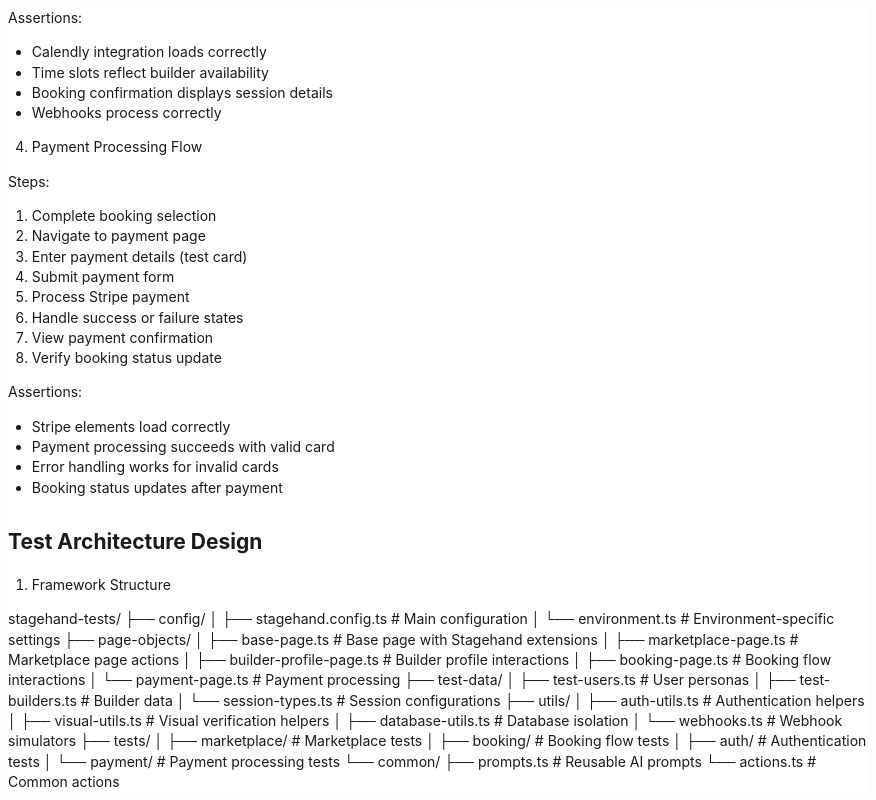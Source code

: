   Assertions:
  - Calendly integration loads correctly
  - Time slots reflect builder availability
  - Booking confirmation displays session details
  - Webhooks process correctly

  4. Payment Processing Flow

  Steps:
  1. Complete booking selection
  2. Navigate to payment page
  3. Enter payment details (test card)
  4. Submit payment form
  5. Process Stripe payment
  6. Handle success or failure states
  7. View payment confirmation
  8. Verify booking status update

  Assertions:
  - Stripe elements load correctly
  - Payment processing succeeds with valid card
  - Error handling works for invalid cards
  - Booking status updates after payment

## Test Architecture Design

1. Framework Structure

  stagehand-tests/
  ├── config/
  │   ├── stagehand.config.ts       # Main configuration
  │   └── environment.ts            # Environment-specific settings
  ├── page-objects/
  │   ├── base-page.ts              # Base page with Stagehand extensions
  │   ├── marketplace-page.ts       # Marketplace page actions
  │   ├── builder-profile-page.ts   # Builder profile interactions
  │   ├── booking-page.ts           # Booking flow interactions
  │   └── payment-page.ts           # Payment processing
  ├── test-data/
  │   ├── test-users.ts             # User personas
  │   ├── test-builders.ts          # Builder data
  │   └── session-types.ts          # Session configurations
  ├── utils/
  │   ├── auth-utils.ts             # Authentication helpers
  │   ├── visual-utils.ts           # Visual verification helpers
  │   ├── database-utils.ts         # Database isolation
  │   └── webhooks.ts               # Webhook simulators
  ├── tests/
  │   ├── marketplace/              # Marketplace tests
  │   ├── booking/                  # Booking flow tests
  │   ├── auth/                     # Authentication tests
  │   └── payment/                  # Payment processing tests
  └── common/
      ├── prompts.ts                # Reusable AI prompts
      └── actions.ts                # Common actions

